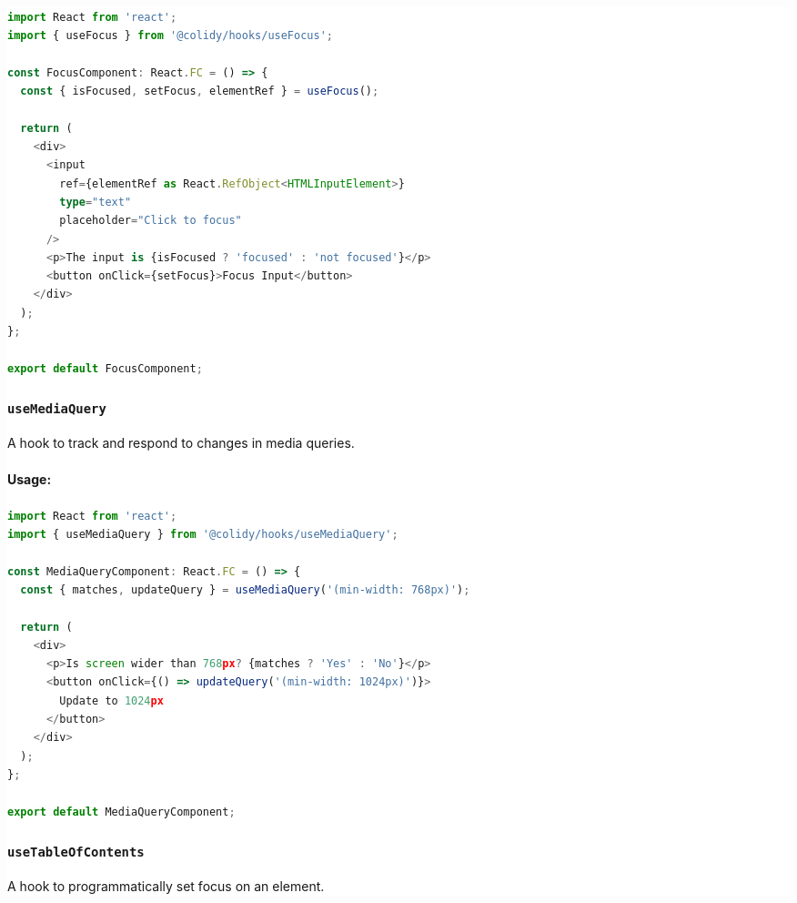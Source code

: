 ```typescript
import React from 'react';
import { useFocus } from '@colidy/hooks/useFocus';

const FocusComponent: React.FC = () => {
  const { isFocused, setFocus, elementRef } = useFocus();

  return (
    <div>
      <input
        ref={elementRef as React.RefObject<HTMLInputElement>}
        type="text"
        placeholder="Click to focus"
      />
      <p>The input is {isFocused ? 'focused' : 'not focused'}</p>
      <button onClick={setFocus}>Focus Input</button>
    </div>
  );
};

export default FocusComponent;
```

### `useMediaQuery`

A hook to track and respond to changes in media queries.

#### Usage:

```typescript
import React from 'react';
import { useMediaQuery } from '@colidy/hooks/useMediaQuery';

const MediaQueryComponent: React.FC = () => {
  const { matches, updateQuery } = useMediaQuery('(min-width: 768px)');

  return (
    <div>
      <p>Is screen wider than 768px? {matches ? 'Yes' : 'No'}</p>
      <button onClick={() => updateQuery('(min-width: 1024px)')}>
        Update to 1024px
      </button>
    </div>
  );
};

export default MediaQueryComponent;
```

### `useTableOfContents`

A hook to programmatically set focus on an element.
